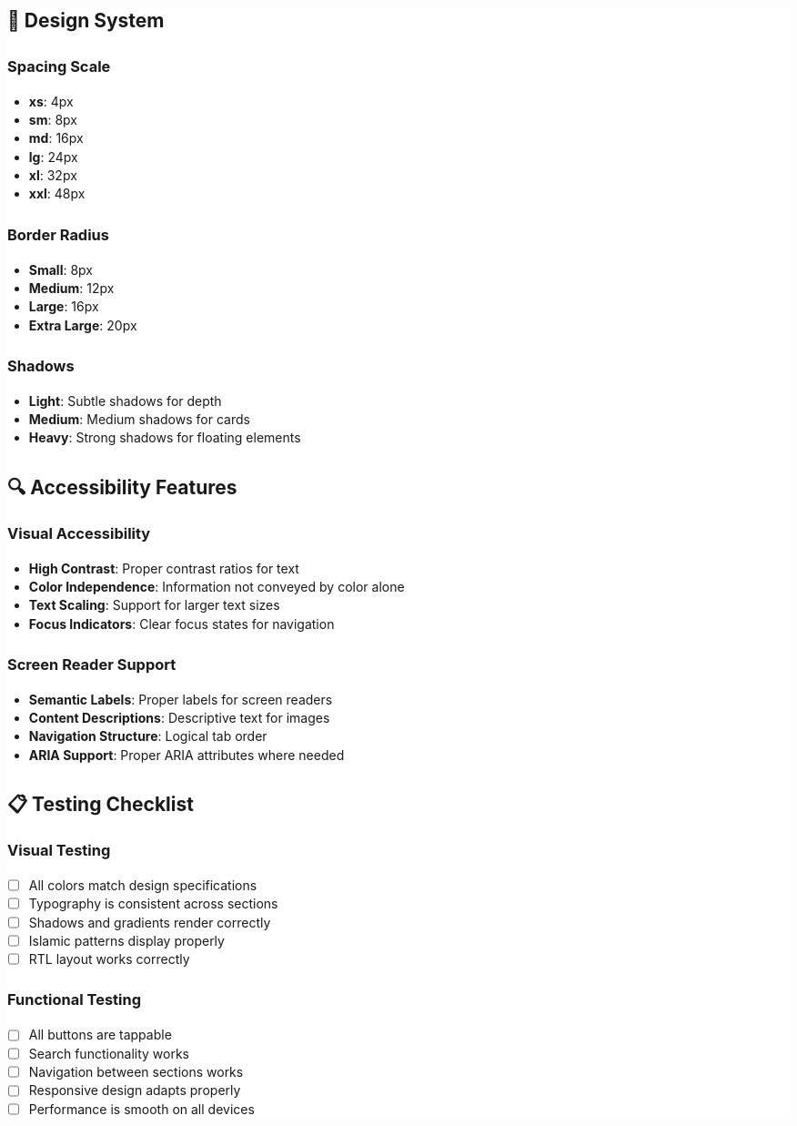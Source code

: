 ## 🎨 Design System

### Spacing Scale
- **xs**: 4px
- **sm**: 8px  
- **md**: 16px
- **lg**: 24px
- **xl**: 32px
- **xxl**: 48px

### Border Radius
- **Small**: 8px
- **Medium**: 12px
- **Large**: 16px
- **Extra Large**: 20px

### Shadows
- **Light**: Subtle shadows for depth
- **Medium**: Medium shadows for cards
- **Heavy**: Strong shadows for floating elements

## 🔍 Accessibility Features

### Visual Accessibility
- **High Contrast**: Proper contrast ratios for text
- **Color Independence**: Information not conveyed by color alone
- **Text Scaling**: Support for larger text sizes
- **Focus Indicators**: Clear focus states for navigation

### Screen Reader Support
- **Semantic Labels**: Proper labels for screen readers
- **Content Descriptions**: Descriptive text for images
- **Navigation Structure**: Logical tab order
- **ARIA Support**: Proper ARIA attributes where needed

## 📋 Testing Checklist

### Visual Testing
- [ ] All colors match design specifications
- [ ] Typography is consistent across sections
- [ ] Shadows and gradients render correctly
- [ ] Islamic patterns display properly
- [ ] RTL layout works correctly

### Functional Testing
- [ ] All buttons are tappable
- [ ] Search functionality works
- [ ] Navigation between sections works
- [ ] Responsive design adapts properly
- [ ] Performance is smooth on all devices
